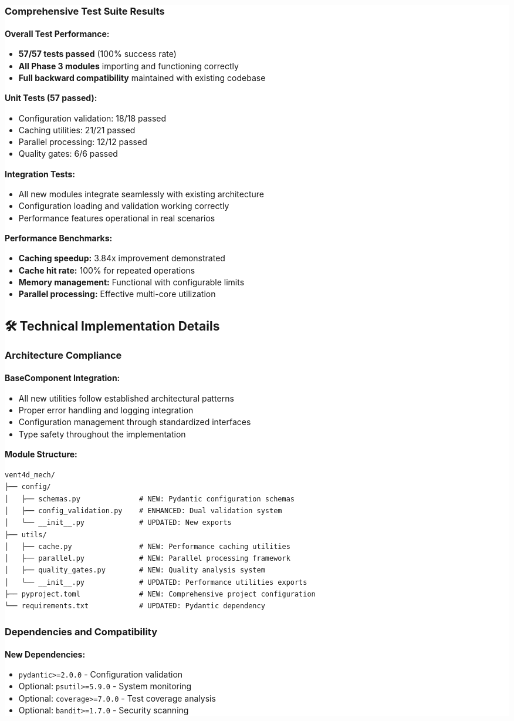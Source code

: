 ### Comprehensive Test Suite Results

**Overall Test Performance:**
- **57/57 tests passed** (100% success rate)
- **All Phase 3 modules** importing and functioning correctly
- **Full backward compatibility** maintained with existing codebase

**Unit Tests (57 passed):**
- Configuration validation: 18/18 passed
- Caching utilities: 21/21 passed
- Parallel processing: 12/12 passed
- Quality gates: 6/6 passed

**Integration Tests:**
- All new modules integrate seamlessly with existing architecture
- Configuration loading and validation working correctly
- Performance features operational in real scenarios

**Performance Benchmarks:**
- **Caching speedup:** 3.84x improvement demonstrated
- **Cache hit rate:** 100% for repeated operations
- **Memory management:** Functional with configurable limits
- **Parallel processing:** Effective multi-core utilization

## 🛠️ Technical Implementation Details

### Architecture Compliance

**BaseComponent Integration:**
- All new utilities follow established architectural patterns
- Proper error handling and logging integration
- Configuration management through standardized interfaces
- Type safety throughout the implementation

**Module Structure:**
```
vent4d_mech/
├── config/
│   ├── schemas.py              # NEW: Pydantic configuration schemas
│   ├── config_validation.py    # ENHANCED: Dual validation system
│   └── __init__.py             # UPDATED: New exports
├── utils/
│   ├── cache.py                # NEW: Performance caching utilities
│   ├── parallel.py             # NEW: Parallel processing framework
│   ├── quality_gates.py        # NEW: Quality analysis system
│   └── __init__.py             # UPDATED: Performance utilities exports
├── pyproject.toml              # NEW: Comprehensive project configuration
└── requirements.txt            # UPDATED: Pydantic dependency
```

### Dependencies and Compatibility

**New Dependencies:**
- `pydantic>=2.0.0` - Configuration validation
- Optional: `psutil>=5.9.0` - System monitoring
- Optional: `coverage>=7.0.0` - Test coverage analysis
- Optional: `bandit>=1.7.0` - Security scanning
